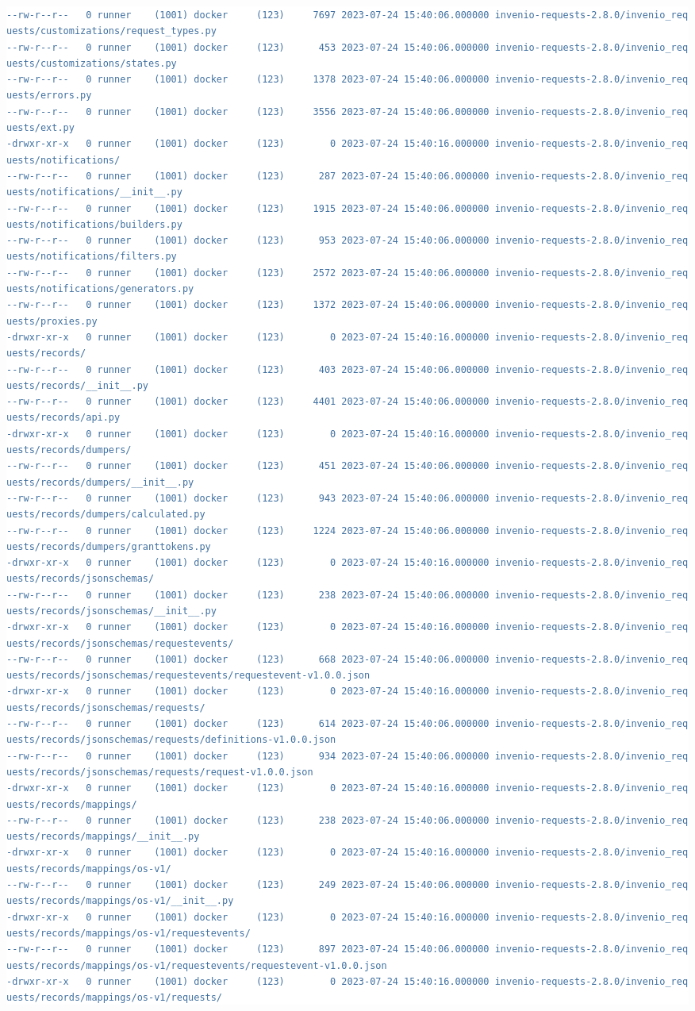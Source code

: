 ```diff
--rw-r--r--   0 runner    (1001) docker     (123)     7697 2023-07-24 15:40:06.000000 invenio-requests-2.8.0/invenio_requests/customizations/request_types.py
--rw-r--r--   0 runner    (1001) docker     (123)      453 2023-07-24 15:40:06.000000 invenio-requests-2.8.0/invenio_requests/customizations/states.py
--rw-r--r--   0 runner    (1001) docker     (123)     1378 2023-07-24 15:40:06.000000 invenio-requests-2.8.0/invenio_requests/errors.py
--rw-r--r--   0 runner    (1001) docker     (123)     3556 2023-07-24 15:40:06.000000 invenio-requests-2.8.0/invenio_requests/ext.py
-drwxr-xr-x   0 runner    (1001) docker     (123)        0 2023-07-24 15:40:16.000000 invenio-requests-2.8.0/invenio_requests/notifications/
--rw-r--r--   0 runner    (1001) docker     (123)      287 2023-07-24 15:40:06.000000 invenio-requests-2.8.0/invenio_requests/notifications/__init__.py
--rw-r--r--   0 runner    (1001) docker     (123)     1915 2023-07-24 15:40:06.000000 invenio-requests-2.8.0/invenio_requests/notifications/builders.py
--rw-r--r--   0 runner    (1001) docker     (123)      953 2023-07-24 15:40:06.000000 invenio-requests-2.8.0/invenio_requests/notifications/filters.py
--rw-r--r--   0 runner    (1001) docker     (123)     2572 2023-07-24 15:40:06.000000 invenio-requests-2.8.0/invenio_requests/notifications/generators.py
--rw-r--r--   0 runner    (1001) docker     (123)     1372 2023-07-24 15:40:06.000000 invenio-requests-2.8.0/invenio_requests/proxies.py
-drwxr-xr-x   0 runner    (1001) docker     (123)        0 2023-07-24 15:40:16.000000 invenio-requests-2.8.0/invenio_requests/records/
--rw-r--r--   0 runner    (1001) docker     (123)      403 2023-07-24 15:40:06.000000 invenio-requests-2.8.0/invenio_requests/records/__init__.py
--rw-r--r--   0 runner    (1001) docker     (123)     4401 2023-07-24 15:40:06.000000 invenio-requests-2.8.0/invenio_requests/records/api.py
-drwxr-xr-x   0 runner    (1001) docker     (123)        0 2023-07-24 15:40:16.000000 invenio-requests-2.8.0/invenio_requests/records/dumpers/
--rw-r--r--   0 runner    (1001) docker     (123)      451 2023-07-24 15:40:06.000000 invenio-requests-2.8.0/invenio_requests/records/dumpers/__init__.py
--rw-r--r--   0 runner    (1001) docker     (123)      943 2023-07-24 15:40:06.000000 invenio-requests-2.8.0/invenio_requests/records/dumpers/calculated.py
--rw-r--r--   0 runner    (1001) docker     (123)     1224 2023-07-24 15:40:06.000000 invenio-requests-2.8.0/invenio_requests/records/dumpers/granttokens.py
-drwxr-xr-x   0 runner    (1001) docker     (123)        0 2023-07-24 15:40:16.000000 invenio-requests-2.8.0/invenio_requests/records/jsonschemas/
--rw-r--r--   0 runner    (1001) docker     (123)      238 2023-07-24 15:40:06.000000 invenio-requests-2.8.0/invenio_requests/records/jsonschemas/__init__.py
-drwxr-xr-x   0 runner    (1001) docker     (123)        0 2023-07-24 15:40:16.000000 invenio-requests-2.8.0/invenio_requests/records/jsonschemas/requestevents/
--rw-r--r--   0 runner    (1001) docker     (123)      668 2023-07-24 15:40:06.000000 invenio-requests-2.8.0/invenio_requests/records/jsonschemas/requestevents/requestevent-v1.0.0.json
-drwxr-xr-x   0 runner    (1001) docker     (123)        0 2023-07-24 15:40:16.000000 invenio-requests-2.8.0/invenio_requests/records/jsonschemas/requests/
--rw-r--r--   0 runner    (1001) docker     (123)      614 2023-07-24 15:40:06.000000 invenio-requests-2.8.0/invenio_requests/records/jsonschemas/requests/definitions-v1.0.0.json
--rw-r--r--   0 runner    (1001) docker     (123)      934 2023-07-24 15:40:06.000000 invenio-requests-2.8.0/invenio_requests/records/jsonschemas/requests/request-v1.0.0.json
-drwxr-xr-x   0 runner    (1001) docker     (123)        0 2023-07-24 15:40:16.000000 invenio-requests-2.8.0/invenio_requests/records/mappings/
--rw-r--r--   0 runner    (1001) docker     (123)      238 2023-07-24 15:40:06.000000 invenio-requests-2.8.0/invenio_requests/records/mappings/__init__.py
-drwxr-xr-x   0 runner    (1001) docker     (123)        0 2023-07-24 15:40:16.000000 invenio-requests-2.8.0/invenio_requests/records/mappings/os-v1/
--rw-r--r--   0 runner    (1001) docker     (123)      249 2023-07-24 15:40:06.000000 invenio-requests-2.8.0/invenio_requests/records/mappings/os-v1/__init__.py
-drwxr-xr-x   0 runner    (1001) docker     (123)        0 2023-07-24 15:40:16.000000 invenio-requests-2.8.0/invenio_requests/records/mappings/os-v1/requestevents/
--rw-r--r--   0 runner    (1001) docker     (123)      897 2023-07-24 15:40:06.000000 invenio-requests-2.8.0/invenio_requests/records/mappings/os-v1/requestevents/requestevent-v1.0.0.json
-drwxr-xr-x   0 runner    (1001) docker     (123)        0 2023-07-24 15:40:16.000000 invenio-requests-2.8.0/invenio_requests/records/mappings/os-v1/requests/
```